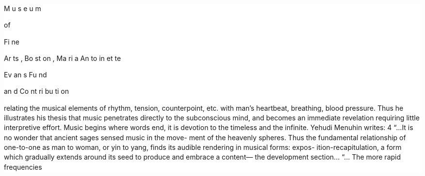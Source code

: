 M
u
s
e
u
m
 
of
 
Fi
ne
 
Ar
ts
, 
Bo
st
on
, 
Ma
ri
a 
An
to
in
et
te
 
Ev
an
s 
Fu
nd
 
an
d 
Co
nt
ri
bu
ti
on
 
relating the musical elements of 
rhythm, tension, counterpoint, etc. with 
man’s heartbeat, breathing, blood 
pressure. Thus he illustrates his 
thesis that music penetrates directly 
to the subconscious mind, and becomes 
an immediate revelation requiring little 
interpretive effort. Music begins 
where words end, it is devotion to the 
timeless and the infinite. Yehudi 
Menuhin writes: 
4 “...It is no wonder that ancient 
sages sensed music in the move- 
ment of the heavenly spheres. 
Thus the fundamental relationship 
of one-to-one as man to woman, 
or yin to yang, finds its audible 
rendering in musical forms: expos- 
ition-recapitulation, a form which 
gradually extends around its seed 
to produce and embrace a content— 
the development section... 
“... The more rapid frequencies 